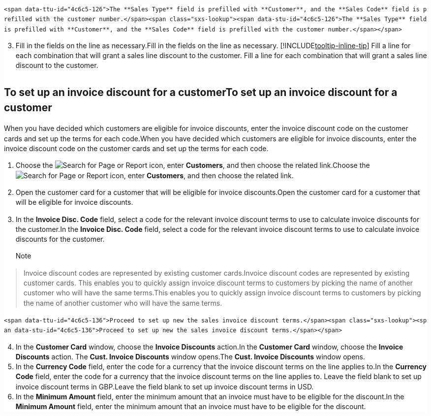     <span data-ttu-id="4c6c5-126">The **Sales Type** field is prefilled with **Customer**, and the **Sales Code** field is prefilled with the customer number.</span><span class="sxs-lookup"><span data-stu-id="4c6c5-126">The **Sales Type** field is prefilled with **Customer**, and the **Sales Code** field is prefilled with the customer number.</span></span>
3. <span data-ttu-id="4c6c5-127">Fill in the fields on the line as necessary.</span><span class="sxs-lookup"><span data-stu-id="4c6c5-127">Fill in the fields on the line as necessary.</span></span> [!INCLUDE[tooltip-inline-tip](includes/tooltip-inline-tip_md.md)]<span data-ttu-id="4c6c5-128"> Fill a line for each combination that will grant a sales line discount to the customer.</span><span class="sxs-lookup"><span data-stu-id="4c6c5-128"> Fill a line for each combination that will grant a sales line discount to the customer.</span></span>

## <a name="to-set-up-an-invoice-discount-for-a-customer"></a><span data-ttu-id="4c6c5-129">To set up an invoice discount for a customer</span><span class="sxs-lookup"><span data-stu-id="4c6c5-129">To set up an invoice discount for a customer</span></span>
<span data-ttu-id="4c6c5-130">When you have decided which customers are eligible for invoice discounts, enter the invoice discount code on the customer cards and set up the terms for each code.</span><span class="sxs-lookup"><span data-stu-id="4c6c5-130">When you have decided which customers are eligible for invoice discounts, enter the invoice discount code on the customer cards and set up the terms for each code.</span></span>

1. <span data-ttu-id="4c6c5-131">Choose the ![Search for Page or Report](media/ui-search/search_small.png "Search for Page or Report icon") icon, enter **Customers**, and then choose the related link.</span><span class="sxs-lookup"><span data-stu-id="4c6c5-131">Choose the ![Search for Page or Report](media/ui-search/search_small.png "Search for Page or Report icon") icon, enter **Customers**, and then choose the related link.</span></span>
2. <span data-ttu-id="4c6c5-132">Open the customer card for a customer that will be eligible for invoice discounts.</span><span class="sxs-lookup"><span data-stu-id="4c6c5-132">Open the customer card for a customer that will be eligible for invoice discounts.</span></span>
3. <span data-ttu-id="4c6c5-133">In the **Invoice Disc. Code** field, select a code for the relevant invoice discount terms to use to calculate invoice discounts for the customer.</span><span class="sxs-lookup"><span data-stu-id="4c6c5-133">In the **Invoice Disc. Code** field, select a code for the relevant invoice discount terms to use to calculate invoice discounts for the customer.</span></span>

    > [!NOTE]  
>   <span data-ttu-id="4c6c5-134">Invoice discount codes are represented by existing customer cards.</span><span class="sxs-lookup"><span data-stu-id="4c6c5-134">Invoice discount codes are represented by existing customer cards.</span></span> <span data-ttu-id="4c6c5-135">This enables you to quickly assign invoice discount terms to customers by picking the name of another customer who will have the same terms.</span><span class="sxs-lookup"><span data-stu-id="4c6c5-135">This enables you to quickly assign invoice discount terms to customers by picking the name of another customer who will have the same terms.</span></span>

    <span data-ttu-id="4c6c5-136">Proceed to set up new the sales invoice discount terms.</span><span class="sxs-lookup"><span data-stu-id="4c6c5-136">Proceed to set up new the sales invoice discount terms.</span></span>
4. <span data-ttu-id="4c6c5-137">In the **Customer Card** window, choose the **Invoice Discounts** action.</span><span class="sxs-lookup"><span data-stu-id="4c6c5-137">In the **Customer Card** window, choose the **Invoice Discounts** action.</span></span> <span data-ttu-id="4c6c5-138">The **Cust. Invoice Discounts** window opens.</span><span class="sxs-lookup"><span data-stu-id="4c6c5-138">The **Cust. Invoice Discounts** window opens.</span></span>
5. <span data-ttu-id="4c6c5-139">In the **Currency Code** field, enter the code for a currency that the invoice discount terms on the line applies to.</span><span class="sxs-lookup"><span data-stu-id="4c6c5-139">In the **Currency Code** field, enter the code for a currency that the invoice discount terms on the line applies to.</span></span> <span data-ttu-id="4c6c5-140">Leave the field blank to set up invoice discount terms in GBP.</span><span class="sxs-lookup"><span data-stu-id="4c6c5-140">Leave the field blank to set up invoice discount terms in USD.</span></span>
6. <span data-ttu-id="4c6c5-141">In the **Minimum Amount** field, enter the minimum amount that an invoice must have to be eligible for the discount.</span><span class="sxs-lookup"><span data-stu-id="4c6c5-141">In the **Minimum Amount** field, enter the minimum amount that an invoice must have to be eligible for the discount.</span></span>